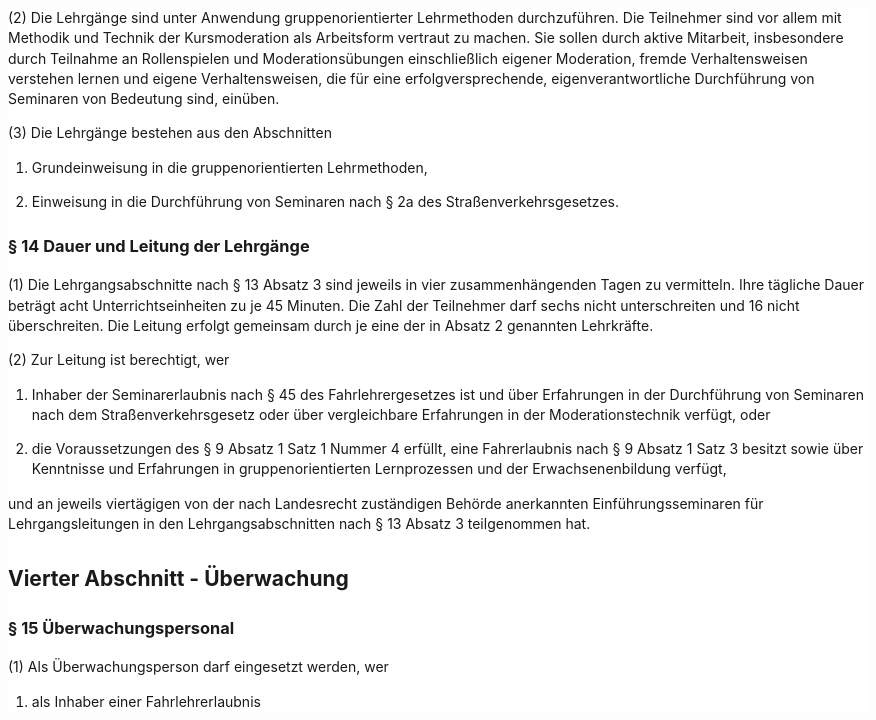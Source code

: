 (2) Die Lehrgänge sind unter Anwendung gruppenorientierter
Lehrmethoden durchzuführen. Die Teilnehmer sind vor allem mit Methodik
und Technik der Kursmoderation als Arbeitsform vertraut zu machen. Sie
sollen durch aktive Mitarbeit, insbesondere durch Teilnahme an
Rollenspielen und Moderationsübungen einschließlich eigener
Moderation, fremde Verhaltensweisen verstehen lernen und eigene
Verhaltensweisen, die für eine erfolgversprechende,
eigenverantwortliche Durchführung von Seminaren von Bedeutung sind,
einüben.

(3) Die Lehrgänge bestehen aus den Abschnitten

1.  Grundeinweisung in die gruppenorientierten Lehrmethoden,


2.  Einweisung in die Durchführung von Seminaren nach § 2a des
    Straßenverkehrsgesetzes.





### § 14 Dauer und Leitung der Lehrgänge

(1) Die Lehrgangsabschnitte nach § 13 Absatz 3 sind jeweils in vier
zusammenhängenden Tagen zu vermitteln. Ihre tägliche Dauer beträgt
acht Unterrichtseinheiten zu je 45 Minuten. Die Zahl der Teilnehmer
darf sechs nicht unterschreiten und 16 nicht überschreiten. Die
Leitung erfolgt gemeinsam durch je eine der in Absatz 2 genannten
Lehrkräfte.

(2) Zur Leitung ist berechtigt, wer

1.  Inhaber der Seminarerlaubnis nach § 45 des Fahrlehrergesetzes ist und
    über Erfahrungen in der Durchführung von Seminaren nach dem
    Straßenverkehrsgesetz oder über vergleichbare Erfahrungen in der
    Moderationstechnik verfügt, oder


2.  die Voraussetzungen des § 9 Absatz 1 Satz 1 Nummer 4 erfüllt, eine
    Fahrerlaubnis nach § 9 Absatz 1 Satz 3 besitzt sowie über Kenntnisse
    und Erfahrungen in gruppenorientierten Lernprozessen und der
    Erwachsenenbildung verfügt,



und an jeweils viertägigen von der nach Landesrecht zuständigen
Behörde anerkannten Einführungsseminaren für Lehrgangsleitungen in den
Lehrgangsabschnitten nach § 13 Absatz 3 teilgenommen hat.


## Vierter Abschnitt - Überwachung


### § 15 Überwachungspersonal

(1) Als Überwachungsperson darf eingesetzt werden, wer

1.  als Inhaber einer Fahrlehrerlaubnis
